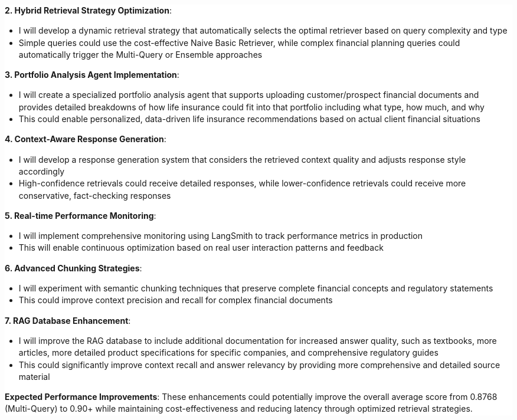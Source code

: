 **2. Hybrid Retrieval Strategy Optimization**:
- I will develop a dynamic retrieval strategy that automatically selects the optimal retriever based on query complexity and type
- Simple queries could use the cost-effective Naive Basic Retriever, while complex financial planning queries could automatically trigger the Multi-Query or Ensemble approaches

**3. Portfolio Analysis Agent Implementation**:
- I will create a specialized portfolio analysis agent that supports uploading customer/prospect financial documents and provides detailed breakdowns of how life insurance could fit into that portfolio including what type, how much, and why
- This could enable personalized, data-driven life insurance recommendations based on actual client financial situations

**4. Context-Aware Response Generation**:
- I will develop a response generation system that considers the retrieved context quality and adjusts response style accordingly
- High-confidence retrievals could receive detailed responses, while lower-confidence retrievals could receive more conservative, fact-checking responses

**5. Real-time Performance Monitoring**:
- I will implement comprehensive monitoring using LangSmith to track performance metrics in production
- This will enable continuous optimization based on real user interaction patterns and feedback

**6. Advanced Chunking Strategies**:
- I will experiment with semantic chunking techniques that preserve complete financial concepts and regulatory statements
- This could improve context precision and recall for complex financial documents

**7. RAG Database Enhancement**:
- I will improve the RAG database to include additional documentation for increased answer quality, such as textbooks, more articles, more detailed product specifications for specific companies, and comprehensive regulatory guides
- This could significantly improve context recall and answer relevancy by providing more comprehensive and detailed source material

**Expected Performance Improvements**: These enhancements could potentially improve the overall average score from 0.8768 (Multi-Query) to 0.90+ while maintaining cost-effectiveness and reducing latency through optimized retrieval strategies.

